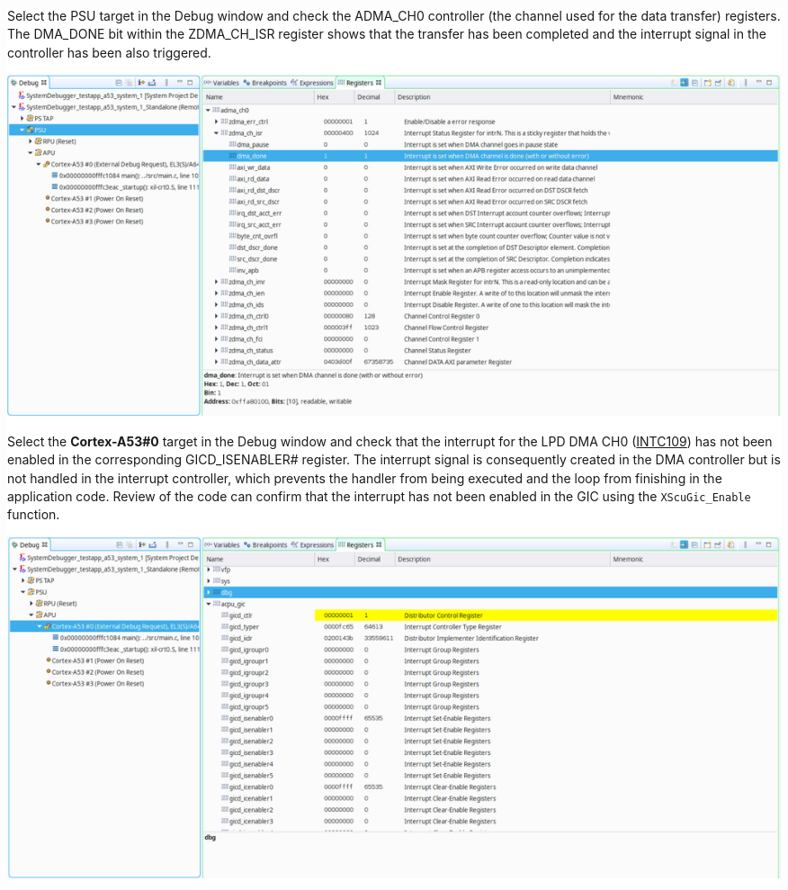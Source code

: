 Select the PSU target in the Debug window and check the ADMA_CH0 controller (the channel used for the data transfer) registers. The DMA_DONE bit within the ZDMA_CH_ISR register shows that the transfer has been completed and the interrupt signal in the controller has been also triggered.

![DMA Register](./images/008.png)

Select the **Cortex-A53#0** target in the Debug window and check that the interrupt for the LPD DMA CH0 ([INTC109](https://www.xilinx.com/support/documentation/user_guides/ug1085-zynq-ultrascale-trm.pdf#G15.435570)) has not been enabled in the corresponding GICD_ISENABLER# register. The interrupt signal is consequently created in the DMA controller but is not handled in the interrupt controller, which prevents the handler from being executed and the loop from finishing in the application code. Review of the code can confirm that the interrupt has not been enabled in the GIC using the ``XScuGic_Enable`` function.

![GIC Register](./images/009.png)
